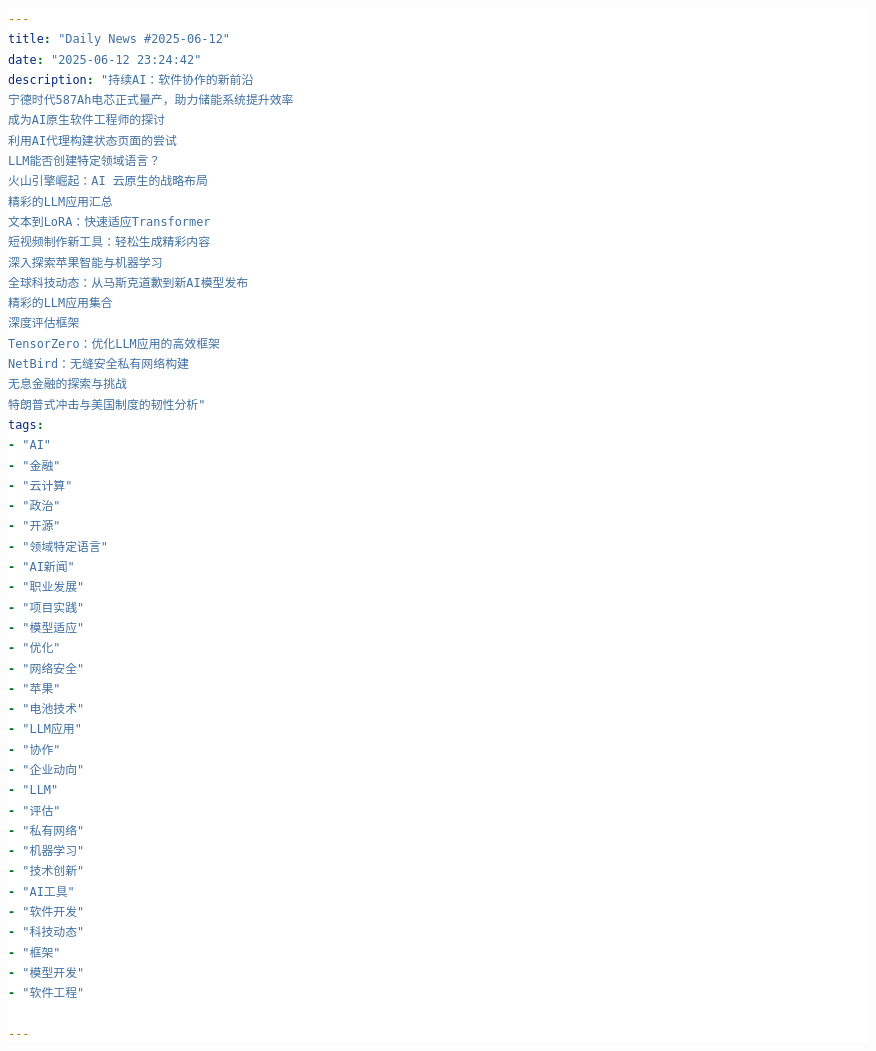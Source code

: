 ```yaml
---
title: "Daily News #2025-06-12"
date: "2025-06-12 23:24:42"
description: "持续AI：软件协作的新前沿
宁德时代587Ah电芯正式量产，助力储能系统提升效率
成为AI原生软件工程师的探讨
利用AI代理构建状态页面的尝试
LLM能否创建特定领域语言？
火山引擎崛起：AI 云原生的战略布局
精彩的LLM应用汇总
文本到LoRA：快速适应Transformer
短视频制作新工具：轻松生成精彩内容
深入探索苹果智能与机器学习
全球科技动态：从马斯克道歉到新AI模型发布
精彩的LLM应用集合
深度评估框架
TensorZero：优化LLM应用的高效框架
NetBird：无缝安全私有网络构建
无息金融的探索与挑战
特朗普式冲击与美国制度的韧性分析"
tags: 
- "AI"
- "金融"
- "云计算"
- "政治"
- "开源"
- "领域特定语言"
- "AI新闻"
- "职业发展"
- "项目实践"
- "模型适应"
- "优化"
- "网络安全"
- "苹果"
- "电池技术"
- "LLM应用"
- "协作"
- "企业动向"
- "LLM"
- "评估"
- "私有网络"
- "机器学习"
- "技术创新"
- "AI工具"
- "软件开发"
- "科技动态"
- "框架"
- "模型开发"
- "软件工程"

---
```
